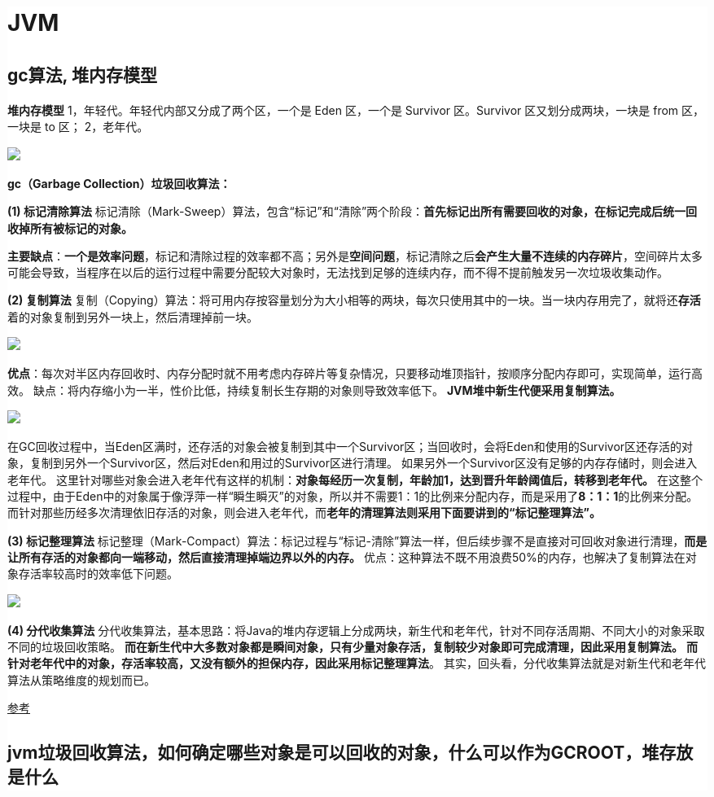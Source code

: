 # JVM
## gc算法, 堆内存模型

**堆内存模型**
1，年轻代。年轻代内部又分成了两个区，一个是 Eden 区，一个是 Survivor 区。Survivor 区又划分成两块，一块是 from 区，一块是 to 区；
2，老年代。

 ![](./img/堆.jpg)

**gc（Garbage Collection）垃圾回收算法：**

**(1)	标记清除算法**
标记清除（Mark-Sweep）算法，包含“标记”和“清除”两个阶段：**首先标记出所有需要回收的对象，在标记完成后统一回收掉所有被标记的对象。**

**主要缺点**：**一个是效率问题**，标记和清除过程的效率都不高；另外是**空间问题**，标记清除之后**会产生大量不连续的内存碎片**，空间碎片太多可能会导致，当程序在以后的运行过程中需要分配较大对象时，无法找到足够的连续内存，而不得不提前触发另一次垃圾收集动作。

**(2)	复制算法**
复制（Copying）算法：将可用内存按容量划分为大小相等的两块，每次只使用其中的一块。当一块内存用完了，就将还**存活**着的对象复制到另外一块上，然后清理掉前一块。

 ![](./img/复制算法.jpg)

**优点**：每次对半区内存回收时、内存分配时就不用考虑内存碎片等复杂情况，只要移动堆顶指针，按顺序分配内存即可，实现简单，运行高效。
缺点：将内存缩小为一半，性价比低，持续复制长生存期的对象则导致效率低下。
**JVM堆中新生代便采用复制算法。**

 ![](./img/内存结构.jpg)

在GC回收过程中，当Eden区满时，还存活的对象会被复制到其中一个Survivor区；当回收时，会将Eden和使用的Survivor区还存活的对象，复制到另外一个Survivor区，然后对Eden和用过的Survivor区进行清理。
如果另外一个Survivor区没有足够的内存存储时，则会进入老年代。
这里针对哪些对象会进入老年代有这样的机制：**对象每经历一次复制，年龄加1，达到晋升年龄阈值后，转移到老年代。**
在这整个过程中，由于Eden中的对象属于像浮萍一样“瞬生瞬灭”的对象，所以并不需要1：1的比例来分配内存，而是采用了**8：1：1**的比例来分配。
而针对那些历经多次清理依旧存活的对象，则会进入老年代，而**老年的清理算法则采用下面要讲到的“标记整理算法”。**

**(3)	标记整理算法**
标记整理（Mark-Compact）算法：标记过程与“标记-清除”算法一样，但后续步骤不是直接对可回收对象进行清理，**而是让所有存活的对象都向一端移动，然后直接清理掉端边界以外的内存。**
优点：这种算法不既不用浪费50%的内存，也解决了复制算法在对象存活率较高时的效率低下问题。

 ![](./img/标记整理.jpg)

**(4)	分代收集算法**
分代收集算法，基本思路：将Java的堆内存逻辑上分成两块，新生代和老年代，针对不同存活周期、不同大小的对象采取不同的垃圾回收策略。
**而在新生代中大多数对象都是瞬间对象，只有少量对象存活，复制较少对象即可完成清理，因此采用复制算法。**
**而针对老年代中的对象，存活率较高，又没有额外的担保内存，因此采用标记整理算法**。
其实，回头看，分代收集算法就是对新生代和老年代算法从策略维度的规划而已。

[参考](https://blog.csdn.net/wo541075754/article/details/102647652)


## jvm垃圾回收算法，如何确定哪些对象是可以回收的对象，什么可以作为GCROOT，堆存放是什么
